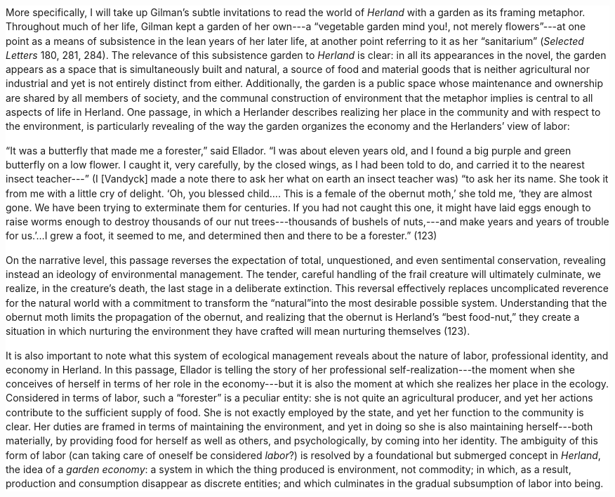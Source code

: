 More specifically, I will take up Gilman’s subtle invitations to read the world
of *Herland* with a garden as its framing metaphor. Throughout much of her
life, Gilman kept a garden of her own---a “vegetable garden mind you!, not
merely flowers”---at one point as a means of subsistence in the lean years of
her later life, at another point referring to it as her “sanitarium” (*Selected
Letters* 180, 281, 284). The relevance of this subsistence garden to *Herland*
is clear: in all its appearances in the novel, the garden appears as a space
that is simultaneously built and natural, a source of food and material goods
that is neither agricultural nor industrial and yet is not entirely distinct
from either. Additionally, the garden is a public space whose maintenance and
ownership are shared by all members of society, and the communal construction
of environment that the metaphor implies is central to all aspects of life in
Herland. One passage, in which a Herlander describes realizing her place in the
community and with respect to the environment, is particularly revealing of the
way the garden organizes the economy and the Herlanders’ view of labor:

“It was a butterfly that made me a forester,” said Ellador. “I was about eleven
years old, and I found a big purple and green butterfly on a low flower. I
caught it, very carefully, by the closed wings, as I had been told to do, and
carried it to the nearest insect teacher---” (I [Vandyck] made a note there to
ask her what on earth an insect teacher was) “to ask her its name. She took it
from me with a little cry of delight. ‘Oh, you blessed child…. This is a female
of the obernut moth,’ she told me, ‘they are almost gone. We have been trying
to exterminate them for centuries. If you had not caught this one, it might
have laid eggs enough to raise worms enough to destroy thousands of our nut
trees---thousands of bushels of nuts,---and make years and years of trouble for
us.’…I grew a foot, it seemed to me, and determined then and there to be a
forester.” (123)

On the narrative level, this passage reverses the expectation of total,
unquestioned, and even sentimental conservation, revealing instead an ideology
of environmental management. The tender, careful handling of the frail creature
will ultimately culminate, we realize, in the creature’s death, the last stage
in a deliberate extinction. This reversal effectively replaces uncomplicated
reverence for the natural world with a commitment to transform the
“natural”into the most desirable possible system. Understanding that the
obernut moth limits the propagation of the obernut, and realizing that the
obernut is Herland’s “best food-nut,” they create a situation in which
nurturing the environment they have crafted will mean nurturing themselves
(123). 

It is also important to note what this system of ecological management reveals
about the nature of labor, professional identity, and economy in Herland. In
this passage, Ellador is telling the story of her professional
self-realization---the moment when she conceives of herself in terms of her
role in the economy---but it is also the moment at which she realizes her place
in the ecology. Considered in terms of labor, such a “forester” is a peculiar
entity: she is not quite an agricultural producer, and yet her actions
contribute to the sufficient supply of food. She is not exactly employed by the
state, and yet her function to the community is clear. Her duties are framed in
terms of maintaining the environment, and yet in doing so she is also
maintaining herself---both materially, by providing food for herself as well as
others, and psychologically, by coming into her identity. The ambiguity of this
form of labor (can taking care of oneself be considered *labor*?) is resolved
by a foundational but submerged concept in *Herland*, the idea of a *garden
economy*: a system in which the thing produced is environment, not commodity;
in which, as a result, production and consumption disappear as discrete
entities; and which culminates in the gradual subsumption of labor into being.
